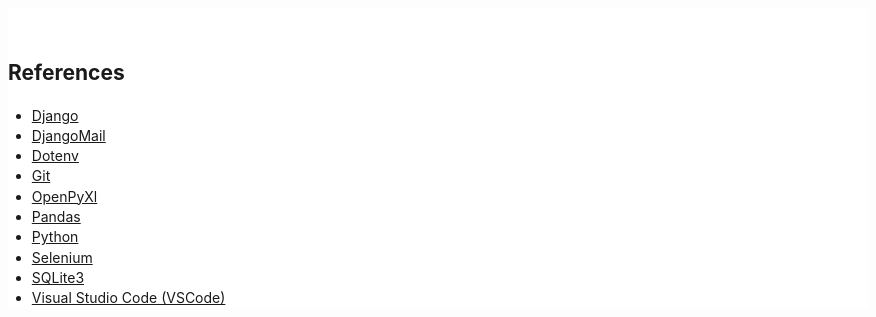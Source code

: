 <br>

## References

- [Django](https://www.djangoproject.com/)
- [DjangoMail](https://docs.djangoproject.com/en/4.1/topics/email/)
- [Dotenv](https://www.npmjs.com/package/dotenv)
- [Git](https://git-scm.com/downloads)
- [OpenPyXl](https://openpyxl.readthedocs.io/en/stable/tutorial.html)
- [Pandas](https://pandas.pydata.org/docs/)
- [Python](https://www.python.org/downloads/)
- [Selenium](https://pypi.org/project/selenium/)
- [SQLite3](https://docs.python.org/3/library/sqlite3.html)
- [Visual Studio Code (VSCode)](https://code.visualstudio.com/)


